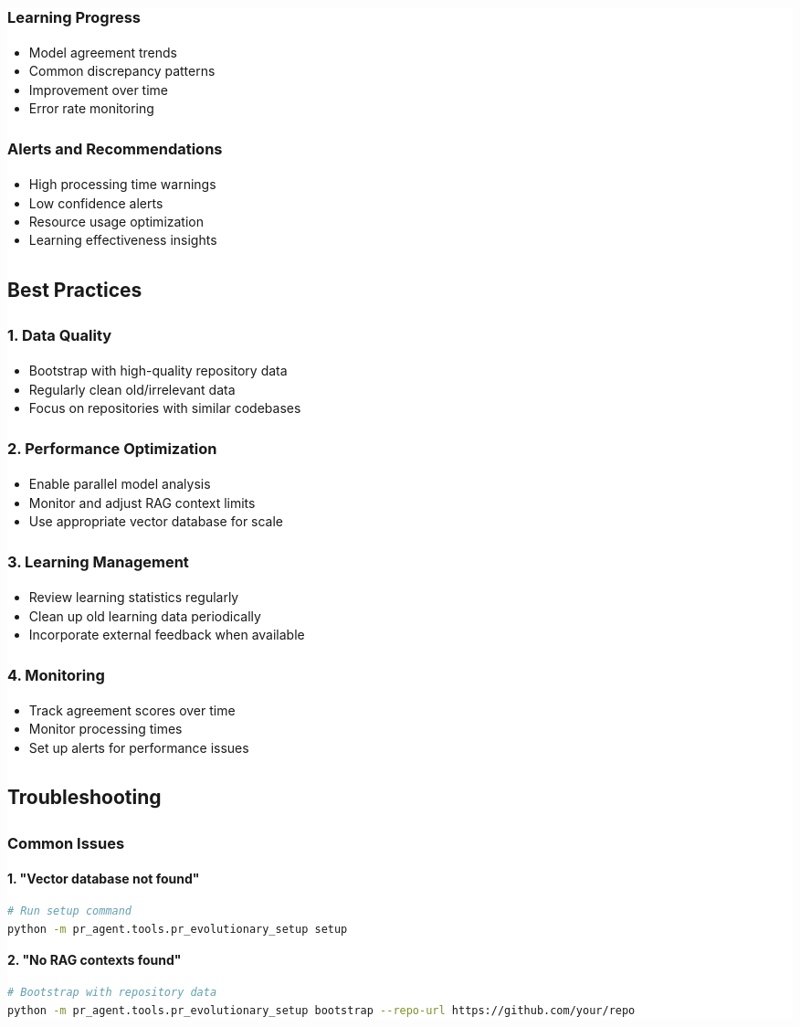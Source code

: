 ### Learning Progress
- Model agreement trends
- Common discrepancy patterns
- Improvement over time
- Error rate monitoring

### Alerts and Recommendations
- High processing time warnings
- Low confidence alerts
- Resource usage optimization
- Learning effectiveness insights

## Best Practices

### 1. Data Quality
- Bootstrap with high-quality repository data
- Regularly clean old/irrelevant data
- Focus on repositories with similar codebases

### 2. Performance Optimization
- Enable parallel model analysis
- Monitor and adjust RAG context limits
- Use appropriate vector database for scale

### 3. Learning Management
- Review learning statistics regularly
- Clean up old learning data periodically
- Incorporate external feedback when available

### 4. Monitoring
- Track agreement scores over time
- Monitor processing times
- Set up alerts for performance issues

## Troubleshooting

### Common Issues

**1. "Vector database not found"**
```bash
# Run setup command
python -m pr_agent.tools.pr_evolutionary_setup setup
```

**2. "No RAG contexts found"**
```bash
# Bootstrap with repository data
python -m pr_agent.tools.pr_evolutionary_setup bootstrap --repo-url https://github.com/your/repo
```
